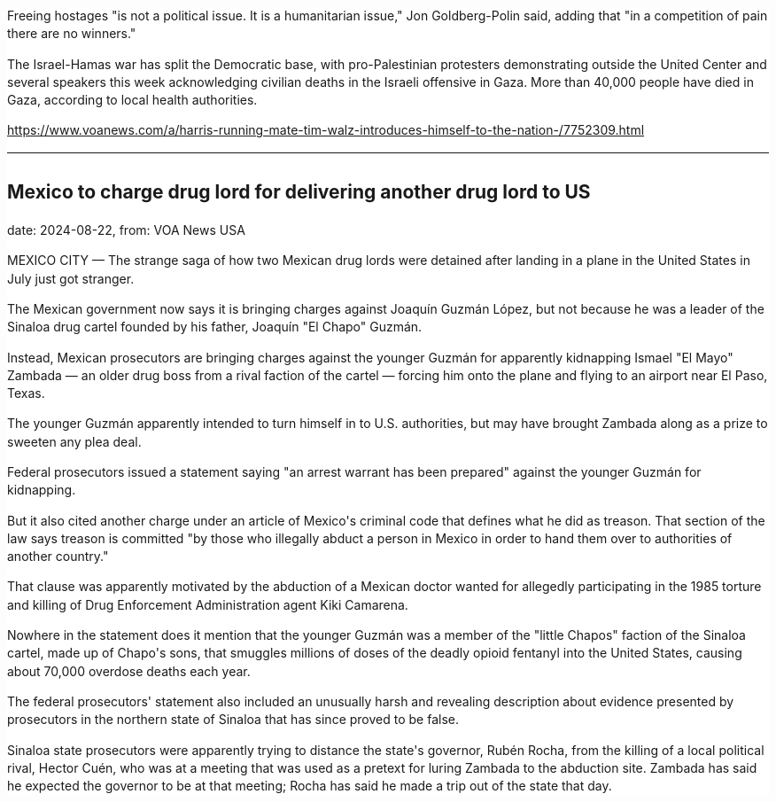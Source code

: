 
Freeing hostages "is not a political issue. It is a humanitarian issue," Jon Goldberg-Polin said, adding that "in a competition of pain there are no winners."


The Israel-Hamas war has split the Democratic base, with pro-Palestinian protesters demonstrating outside the United Center and several speakers this week acknowledging civilian deaths in the Israeli offensive in Gaza. More than 40,000 people have died in Gaza, according to local health authorities. 

<https://www.voanews.com/a/harris-running-mate-tim-walz-introduces-himself-to-the-nation-/7752309.html>

---

## Mexico to charge drug lord for delivering another drug lord to US

date: 2024-08-22, from: VOA News USA

MEXICO CITY  — The strange saga of how two Mexican drug lords were detained after landing in a plane in the United States in July just got stranger.


The Mexican government now says it is bringing charges against Joaquín Guzmán López, but not because he was a leader of the Sinaloa drug cartel founded by his father, Joaquín "El Chapo" Guzmán.


Instead, Mexican prosecutors are bringing charges against the younger Guzmán for apparently kidnapping Ismael "El Mayo" Zambada — an older drug boss from a rival faction of the cartel — forcing him onto the plane and flying to an airport near El Paso, Texas.


The younger Guzmán apparently intended to turn himself in to U.S. authorities, but may have brought Zambada along as a prize to sweeten any plea deal.


Federal prosecutors issued a statement saying "an arrest warrant has been prepared" against the younger Guzmán for kidnapping.


But it also cited another charge under an article of Mexico's criminal code that defines what he did as treason. That section of the law says treason is committed "by those who illegally abduct a person in Mexico in order to hand them over to authorities of another country."


That clause was apparently motivated by the abduction of a Mexican doctor wanted for allegedly participating in the 1985 torture and killing of Drug Enforcement Administration agent Kiki Camarena.


Nowhere in the statement does it mention that the younger Guzmán was a member of the "little Chapos" faction of the Sinaloa cartel, made up of Chapo's sons, that smuggles millions of doses of the deadly opioid fentanyl into the United States, causing about 70,000 overdose deaths each year.


The federal prosecutors' statement also included an unusually harsh and revealing description about evidence presented by prosecutors in the northern state of Sinaloa that has since proved to be false.


Sinaloa state prosecutors were apparently trying to distance the state's governor, Rubén Rocha, from the killing of a local political rival, Hector Cuén, who was at a meeting that was used as a pretext for luring Zambada to the abduction site. Zambada has said he expected the governor to be at that meeting; Rocha has said he made a trip out of the state that day.
